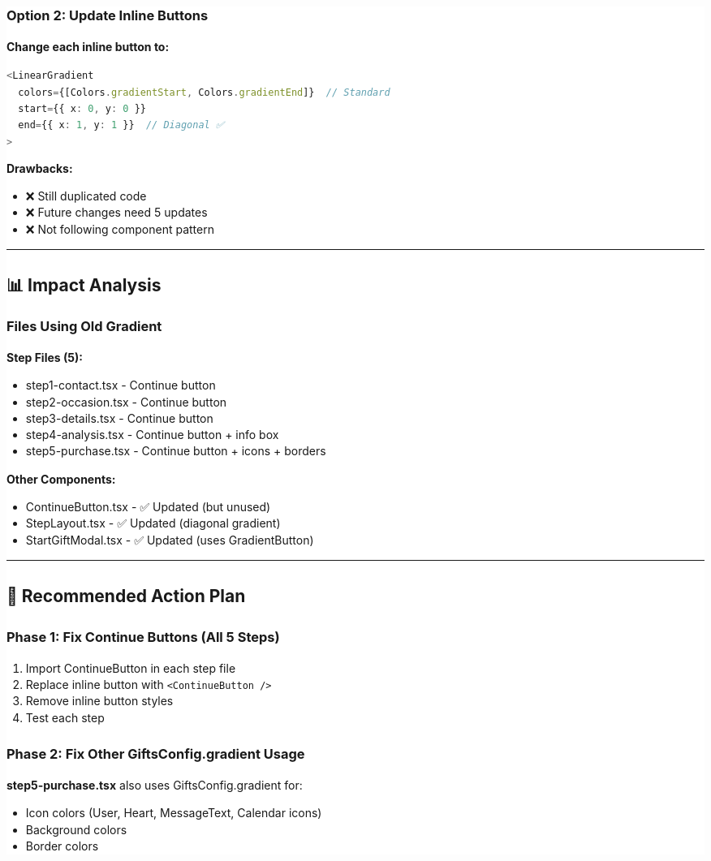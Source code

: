 
### **Option 2: Update Inline Buttons**

**Change each inline button to:**
```typescript
<LinearGradient
  colors={[Colors.gradientStart, Colors.gradientEnd]}  // Standard
  start={{ x: 0, y: 0 }}
  end={{ x: 1, y: 1 }}  // Diagonal ✅
>
```

**Drawbacks:**
- ❌ Still duplicated code
- ❌ Future changes need 5 updates
- ❌ Not following component pattern

---

## 📊 Impact Analysis

### **Files Using Old Gradient**

**Step Files (5):**
- step1-contact.tsx - Continue button
- step2-occasion.tsx - Continue button
- step3-details.tsx - Continue button
- step4-analysis.tsx - Continue button + info box
- step5-purchase.tsx - Continue button + icons + borders

**Other Components:**
- ContinueButton.tsx - ✅ Updated (but unused)
- StepLayout.tsx - ✅ Updated (diagonal gradient)
- StartGiftModal.tsx - ✅ Updated (uses GradientButton)

---

## 🎯 Recommended Action Plan

### **Phase 1: Fix Continue Buttons (All 5 Steps)**

1. Import ContinueButton in each step file
2. Replace inline button with `<ContinueButton />`
3. Remove inline button styles
4. Test each step

### **Phase 2: Fix Other GiftsConfig.gradient Usage**

**step5-purchase.tsx** also uses GiftsConfig.gradient for:
- Icon colors (User, Heart, MessageText, Calendar icons)
- Background colors
- Border colors
